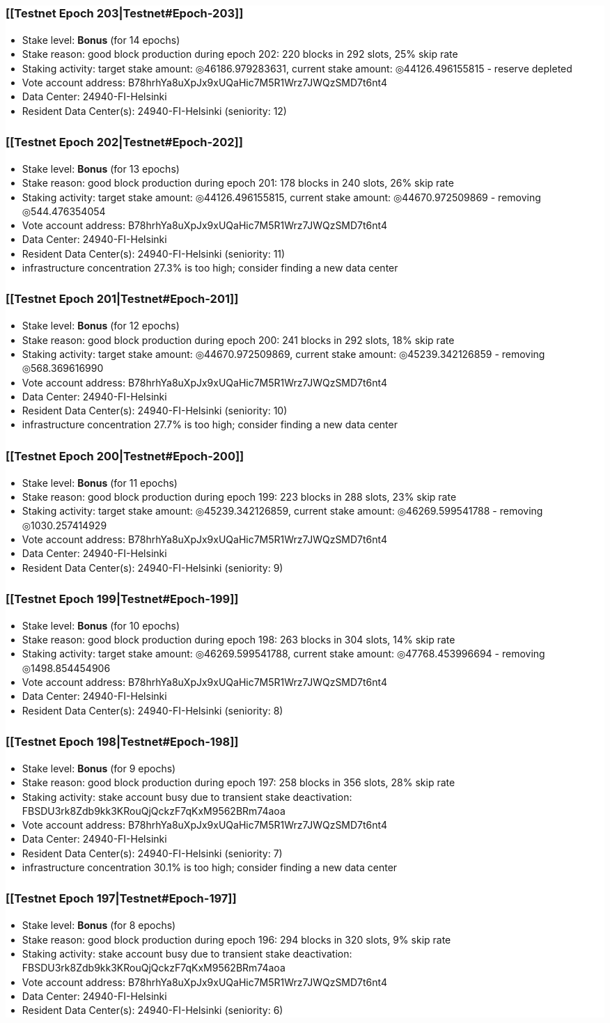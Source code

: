 ### [[Testnet Epoch 203|Testnet#Epoch-203]]
* Stake level: **Bonus** (for 14 epochs)
* Stake reason: good block production during epoch 202: 220 blocks in 292 slots, 25% skip rate
* Staking activity: target stake amount: ◎46186.979283631, current stake amount: ◎44126.496155815 - reserve depleted
* Vote account address: B78hrhYa8uXpJx9xUQaHic7M5R1Wrz7JWQzSMD7t6nt4
* Data Center: 24940-FI-Helsinki
* Resident Data Center(s): 24940-FI-Helsinki (seniority: 12)
### [[Testnet Epoch 202|Testnet#Epoch-202]]
* Stake level: **Bonus** (for 13 epochs)
* Stake reason: good block production during epoch 201: 178 blocks in 240 slots, 26% skip rate
* Staking activity: target stake amount: ◎44126.496155815, current stake amount: ◎44670.972509869 - removing ◎544.476354054
* Vote account address: B78hrhYa8uXpJx9xUQaHic7M5R1Wrz7JWQzSMD7t6nt4
* Data Center: 24940-FI-Helsinki
* Resident Data Center(s): 24940-FI-Helsinki (seniority: 11)
* infrastructure concentration 27.3% is too high; consider finding a new data center
### [[Testnet Epoch 201|Testnet#Epoch-201]]
* Stake level: **Bonus** (for 12 epochs)
* Stake reason: good block production during epoch 200: 241 blocks in 292 slots, 18% skip rate
* Staking activity: target stake amount: ◎44670.972509869, current stake amount: ◎45239.342126859 - removing ◎568.369616990
* Vote account address: B78hrhYa8uXpJx9xUQaHic7M5R1Wrz7JWQzSMD7t6nt4
* Data Center: 24940-FI-Helsinki
* Resident Data Center(s): 24940-FI-Helsinki (seniority: 10)
* infrastructure concentration 27.7% is too high; consider finding a new data center
### [[Testnet Epoch 200|Testnet#Epoch-200]]
* Stake level: **Bonus** (for 11 epochs)
* Stake reason: good block production during epoch 199: 223 blocks in 288 slots, 23% skip rate
* Staking activity: target stake amount: ◎45239.342126859, current stake amount: ◎46269.599541788 - removing ◎1030.257414929
* Vote account address: B78hrhYa8uXpJx9xUQaHic7M5R1Wrz7JWQzSMD7t6nt4
* Data Center: 24940-FI-Helsinki
* Resident Data Center(s): 24940-FI-Helsinki (seniority: 9)
### [[Testnet Epoch 199|Testnet#Epoch-199]]
* Stake level: **Bonus** (for 10 epochs)
* Stake reason: good block production during epoch 198: 263 blocks in 304 slots, 14% skip rate
* Staking activity: target stake amount: ◎46269.599541788, current stake amount: ◎47768.453996694 - removing ◎1498.854454906
* Vote account address: B78hrhYa8uXpJx9xUQaHic7M5R1Wrz7JWQzSMD7t6nt4
* Data Center: 24940-FI-Helsinki
* Resident Data Center(s): 24940-FI-Helsinki (seniority: 8)
### [[Testnet Epoch 198|Testnet#Epoch-198]]
* Stake level: **Bonus** (for 9 epochs)
* Stake reason: good block production during epoch 197: 258 blocks in 356 slots, 28% skip rate
* Staking activity: stake account busy due to transient stake deactivation: FBSDU3rk8Zdb9kk3KRouQjQckzF7qKxM9562BRm74aoa
* Vote account address: B78hrhYa8uXpJx9xUQaHic7M5R1Wrz7JWQzSMD7t6nt4
* Data Center: 24940-FI-Helsinki
* Resident Data Center(s): 24940-FI-Helsinki (seniority: 7)
* infrastructure concentration 30.1% is too high; consider finding a new data center
### [[Testnet Epoch 197|Testnet#Epoch-197]]
* Stake level: **Bonus** (for 8 epochs)
* Stake reason: good block production during epoch 196: 294 blocks in 320 slots, 9% skip rate
* Staking activity: stake account busy due to transient stake deactivation: FBSDU3rk8Zdb9kk3KRouQjQckzF7qKxM9562BRm74aoa
* Vote account address: B78hrhYa8uXpJx9xUQaHic7M5R1Wrz7JWQzSMD7t6nt4
* Data Center: 24940-FI-Helsinki
* Resident Data Center(s): 24940-FI-Helsinki (seniority: 6)